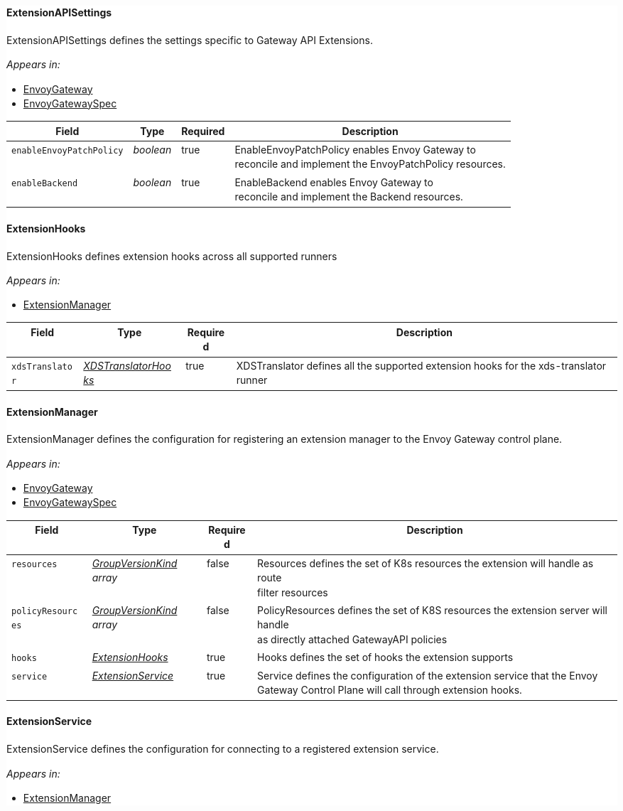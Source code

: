 
#### ExtensionAPISettings



ExtensionAPISettings defines the settings specific to Gateway API Extensions.

_Appears in:_
- [EnvoyGateway](#envoygateway)
- [EnvoyGatewaySpec](#envoygatewayspec)

| Field | Type | Required | Description |
| ---   | ---  | ---      | ---         |
| `enableEnvoyPatchPolicy` | _boolean_ |  true  | EnableEnvoyPatchPolicy enables Envoy Gateway to<br />reconcile and implement the EnvoyPatchPolicy resources. |
| `enableBackend` | _boolean_ |  true  | EnableBackend enables Envoy Gateway to<br />reconcile and implement the Backend resources. |


#### ExtensionHooks



ExtensionHooks defines extension hooks across all supported runners

_Appears in:_
- [ExtensionManager](#extensionmanager)

| Field | Type | Required | Description |
| ---   | ---  | ---      | ---         |
| `xdsTranslator` | _[XDSTranslatorHooks](#xdstranslatorhooks)_ |  true  | XDSTranslator defines all the supported extension hooks for the xds-translator runner |


#### ExtensionManager



ExtensionManager defines the configuration for registering an extension manager to
the Envoy Gateway control plane.

_Appears in:_
- [EnvoyGateway](#envoygateway)
- [EnvoyGatewaySpec](#envoygatewayspec)

| Field | Type | Required | Description |
| ---   | ---  | ---      | ---         |
| `resources` | _[GroupVersionKind](#groupversionkind) array_ |  false  | Resources defines the set of K8s resources the extension will handle as route<br />filter resources |
| `policyResources` | _[GroupVersionKind](#groupversionkind) array_ |  false  | PolicyResources defines the set of K8S resources the extension server will handle<br />as directly attached GatewayAPI policies |
| `hooks` | _[ExtensionHooks](#extensionhooks)_ |  true  | Hooks defines the set of hooks the extension supports |
| `service` | _[ExtensionService](#extensionservice)_ |  true  | Service defines the configuration of the extension service that the Envoy<br />Gateway Control Plane will call through extension hooks. |


#### ExtensionService



ExtensionService defines the configuration for connecting to a registered extension service.

_Appears in:_
- [ExtensionManager](#extensionmanager)
